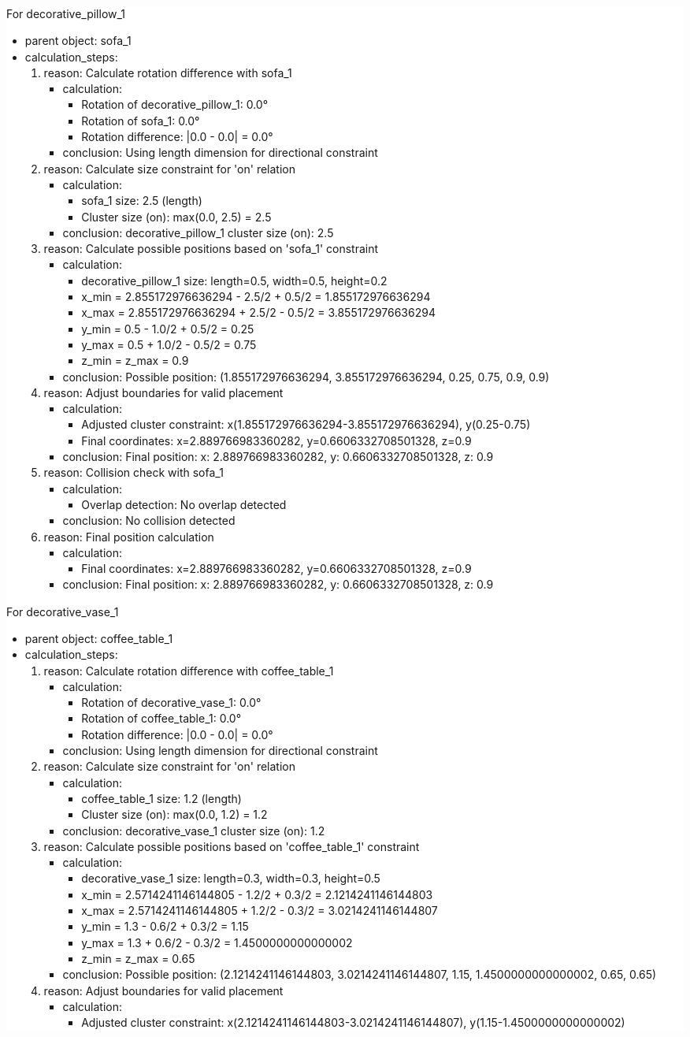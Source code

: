 For decorative_pillow_1
- parent object: sofa_1
- calculation_steps:
    1. reason: Calculate rotation difference with sofa_1
        - calculation:
            - Rotation of decorative_pillow_1: 0.0°
            - Rotation of sofa_1: 0.0°
            - Rotation difference: |0.0 - 0.0| = 0.0°
        - conclusion: Using length dimension for directional constraint
    2. reason: Calculate size constraint for 'on' relation
        - calculation:
            - sofa_1 size: 2.5 (length)
            - Cluster size (on): max(0.0, 2.5) = 2.5
        - conclusion: decorative_pillow_1 cluster size (on): 2.5
    3. reason: Calculate possible positions based on 'sofa_1' constraint
        - calculation:
            - decorative_pillow_1 size: length=0.5, width=0.5, height=0.2
            - x_min = 2.855172976636294 - 2.5/2 + 0.5/2 = 1.855172976636294
            - x_max = 2.855172976636294 + 2.5/2 - 0.5/2 = 3.855172976636294
            - y_min = 0.5 - 1.0/2 + 0.5/2 = 0.25
            - y_max = 0.5 + 1.0/2 - 0.5/2 = 0.75
            - z_min = z_max = 0.9
        - conclusion: Possible position: (1.855172976636294, 3.855172976636294, 0.25, 0.75, 0.9, 0.9)
    4. reason: Adjust boundaries for valid placement
        - calculation:
            - Adjusted cluster constraint: x(1.855172976636294-3.855172976636294), y(0.25-0.75)
            - Final coordinates: x=2.889766983360282, y=0.6606332708501328, z=0.9
        - conclusion: Final position: x: 2.889766983360282, y: 0.6606332708501328, z: 0.9
    5. reason: Collision check with sofa_1
        - calculation:
            - Overlap detection: No overlap detected
        - conclusion: No collision detected
    6. reason: Final position calculation
        - calculation:
            - Final coordinates: x=2.889766983360282, y=0.6606332708501328, z=0.9
        - conclusion: Final position: x: 2.889766983360282, y: 0.6606332708501328, z: 0.9

For decorative_vase_1
- parent object: coffee_table_1
- calculation_steps:
    1. reason: Calculate rotation difference with coffee_table_1
        - calculation:
            - Rotation of decorative_vase_1: 0.0°
            - Rotation of coffee_table_1: 0.0°
            - Rotation difference: |0.0 - 0.0| = 0.0°
        - conclusion: Using length dimension for directional constraint
    2. reason: Calculate size constraint for 'on' relation
        - calculation:
            - coffee_table_1 size: 1.2 (length)
            - Cluster size (on): max(0.0, 1.2) = 1.2
        - conclusion: decorative_vase_1 cluster size (on): 1.2
    3. reason: Calculate possible positions based on 'coffee_table_1' constraint
        - calculation:
            - decorative_vase_1 size: length=0.3, width=0.3, height=0.5
            - x_min = 2.5714241146144805 - 1.2/2 + 0.3/2 = 2.1214241146144803
            - x_max = 2.5714241146144805 + 1.2/2 - 0.3/2 = 3.0214241146144807
            - y_min = 1.3 - 0.6/2 + 0.3/2 = 1.15
            - y_max = 1.3 + 0.6/2 - 0.3/2 = 1.4500000000000002
            - z_min = z_max = 0.65
        - conclusion: Possible position: (2.1214241146144803, 3.0214241146144807, 1.15, 1.4500000000000002, 0.65, 0.65)
    4. reason: Adjust boundaries for valid placement
        - calculation:
            - Adjusted cluster constraint: x(2.1214241146144803-3.0214241146144807), y(1.15-1.4500000000000002)